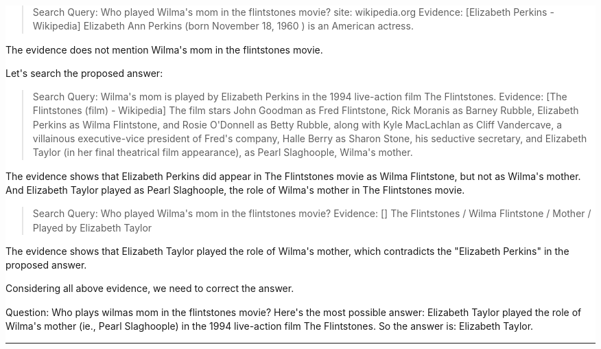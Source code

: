 > Search Query: Who played Wilma's mom in the flintstones movie? site: wikipedia.org
> Evidence: [Elizabeth Perkins - Wikipedia] Elizabeth Ann Perkins (born November 18, 1960 ) is an American actress.

The evidence does not mention Wilma's mom in the flintstones movie.

Let's search the proposed answer:

> Search Query: Wilma's mom is played by Elizabeth Perkins in the 1994 live-action film The Flintstones.
> Evidence: [The Flintstones (film) - Wikipedia] The film stars John Goodman as Fred Flintstone, Rick Moranis as Barney Rubble, Elizabeth Perkins as Wilma Flintstone, and Rosie O'Donnell as Betty Rubble, along with Kyle MacLachlan as Cliff Vandercave, a villainous executive-vice president of Fred's company, Halle Berry as Sharon Stone, his seductive secretary, and Elizabeth Taylor (in her final theatrical film appearance), as Pearl Slaghoople, Wilma's mother.

The evidence shows that Elizabeth Perkins did appear in The Flintstones movie as Wilma Flintstone, but not as Wilma's mother. And Elizabeth Taylor played as Pearl Slaghoople, the role of Wilma's mother in The Flintstones movie.

> Search Query: Who played Wilma's mom in the flintstones movie?
> Evidence: [] The Flintstones / Wilma Flintstone / Mother / Played by Elizabeth Taylor

The evidence shows that Elizabeth Taylor played the role of Wilma's mother, which contradicts the "Elizabeth Perkins" in the proposed answer.

Considering all above evidence, we need to correct the answer.

Question: Who plays wilmas mom in the flintstones movie?
Here's the most possible answer: Elizabeth Taylor played the role of Wilma's mother (ie., Pearl Slaghoople) in the 1994 live-action film The Flintstones. So the answer is: Elizabeth Taylor.

---